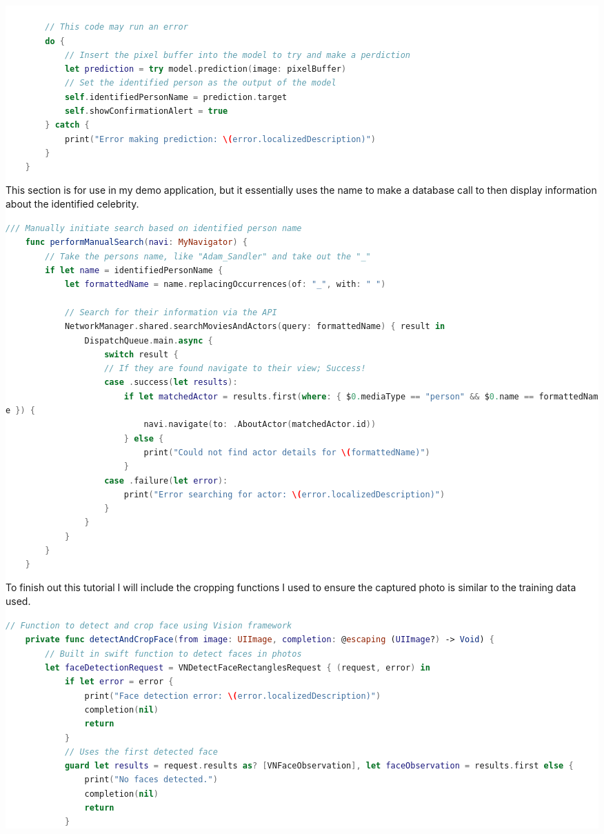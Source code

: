 ```swift
        
        // This code may run an error
        do {
            // Insert the pixel buffer into the model to try and make a perdiction
            let prediction = try model.prediction(image: pixelBuffer)
            // Set the identified person as the output of the model
            self.identifiedPersonName = prediction.target
            self.showConfirmationAlert = true
        } catch {
            print("Error making prediction: \(error.localizedDescription)")
        }
    }
```

This section is for use in my demo application, but it essentially uses the name to make a database call to then display information about the identified celebrity.
```swift
/// Manually initiate search based on identified person name
    func performManualSearch(navi: MyNavigator) {
        // Take the persons name, like "Adam_Sandler" and take out the "_"
        if let name = identifiedPersonName {
            let formattedName = name.replacingOccurrences(of: "_", with: " ")
            
            // Search for their information via the API
            NetworkManager.shared.searchMoviesAndActors(query: formattedName) { result in
                DispatchQueue.main.async {
                    switch result {
                    // If they are found navigate to their view; Success!
                    case .success(let results):
                        if let matchedActor = results.first(where: { $0.mediaType == "person" && $0.name == formattedName }) {
                            navi.navigate(to: .AboutActor(matchedActor.id))
                        } else {
                            print("Could not find actor details for \(formattedName)")
                        }
                    case .failure(let error):
                        print("Error searching for actor: \(error.localizedDescription)")
                    }
                }
            }
        }
    }

```

To finish out this tutorial I will include the cropping functions I used to ensure the captured photo is similar to the training data used.
```swift
// Function to detect and crop face using Vision framework
    private func detectAndCropFace(from image: UIImage, completion: @escaping (UIImage?) -> Void) {
        // Built in swift function to detect faces in photos
        let faceDetectionRequest = VNDetectFaceRectanglesRequest { (request, error) in
            if let error = error {
                print("Face detection error: \(error.localizedDescription)")
                completion(nil)
                return
            }
            // Uses the first detected face
            guard let results = request.results as? [VNFaceObservation], let faceObservation = results.first else {
                print("No faces detected.")
                completion(nil)
                return
            }
```